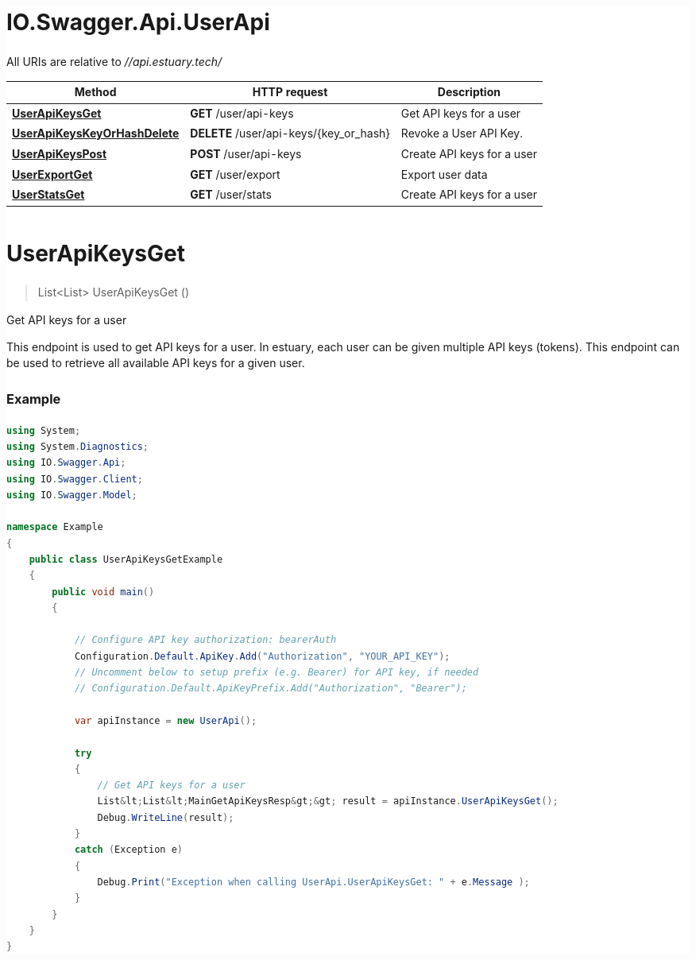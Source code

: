 # IO.Swagger.Api.UserApi

All URIs are relative to *//api.estuary.tech/*

Method | HTTP request | Description
------------- | ------------- | -------------
[**UserApiKeysGet**](UserApi.md#userapikeysget) | **GET** /user/api-keys | Get API keys for a user
[**UserApiKeysKeyOrHashDelete**](UserApi.md#userapikeyskeyorhashdelete) | **DELETE** /user/api-keys/{key_or_hash} | Revoke a User API Key.
[**UserApiKeysPost**](UserApi.md#userapikeyspost) | **POST** /user/api-keys | Create API keys for a user
[**UserExportGet**](UserApi.md#userexportget) | **GET** /user/export | Export user data
[**UserStatsGet**](UserApi.md#userstatsget) | **GET** /user/stats | Create API keys for a user

<a name="userapikeysget"></a>
# **UserApiKeysGet**
> List<List<MainGetApiKeysResp>> UserApiKeysGet ()

Get API keys for a user

This endpoint is used to get API keys for a user. In estuary, each user can be given multiple API keys (tokens). This endpoint can be used to retrieve all available API keys for a given user.

### Example
```csharp
using System;
using System.Diagnostics;
using IO.Swagger.Api;
using IO.Swagger.Client;
using IO.Swagger.Model;

namespace Example
{
    public class UserApiKeysGetExample
    {
        public void main()
        {

            // Configure API key authorization: bearerAuth
            Configuration.Default.ApiKey.Add("Authorization", "YOUR_API_KEY");
            // Uncomment below to setup prefix (e.g. Bearer) for API key, if needed
            // Configuration.Default.ApiKeyPrefix.Add("Authorization", "Bearer");

            var apiInstance = new UserApi();

            try
            {
                // Get API keys for a user
                List&lt;List&lt;MainGetApiKeysResp&gt;&gt; result = apiInstance.UserApiKeysGet();
                Debug.WriteLine(result);
            }
            catch (Exception e)
            {
                Debug.Print("Exception when calling UserApi.UserApiKeysGet: " + e.Message );
            }
        }
    }
}
```
